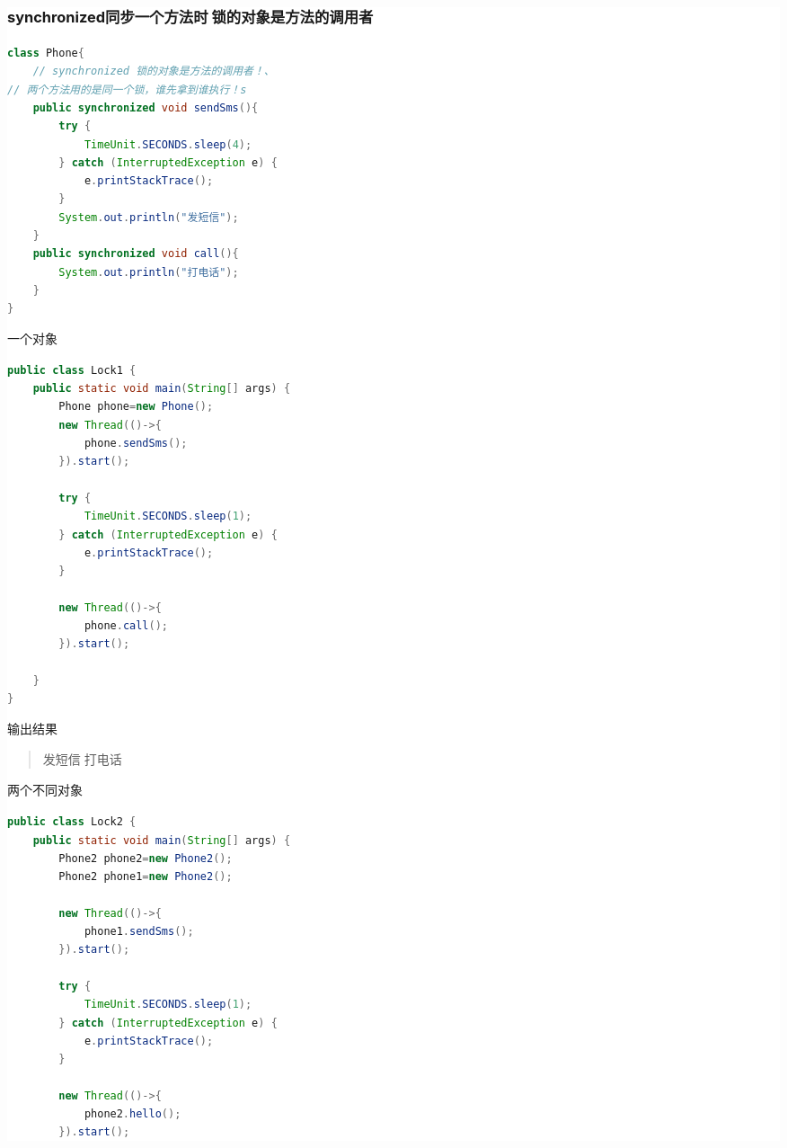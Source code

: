### synchronized同步一个方法时 锁的对象是方法的调用者

```java
class Phone{
    // synchronized 锁的对象是方法的调用者！、
// 两个方法用的是同一个锁，谁先拿到谁执行！s
    public synchronized void sendSms(){
        try {
            TimeUnit.SECONDS.sleep(4);
        } catch (InterruptedException e) {
            e.printStackTrace();
        }
        System.out.println("发短信");
    }
    public synchronized void call(){
        System.out.println("打电话");
    }
}
```
一个对象
```java
public class Lock1 {
    public static void main(String[] args) {
        Phone phone=new Phone();
        new Thread(()->{
            phone.sendSms();
        }).start();

        try {
            TimeUnit.SECONDS.sleep(1);
        } catch (InterruptedException e) {
            e.printStackTrace();
        }

        new Thread(()->{
            phone.call();
        }).start();

    }
}
```
输出结果
>发短信
打电话

两个不同对象
```java
public class Lock2 {
    public static void main(String[] args) {
        Phone2 phone2=new Phone2();
        Phone2 phone1=new Phone2();

        new Thread(()->{
            phone1.sendSms();
        }).start();

        try {
            TimeUnit.SECONDS.sleep(1);
        } catch (InterruptedException e) {
            e.printStackTrace();
        }

        new Thread(()->{
            phone2.hello();
        }).start();
```